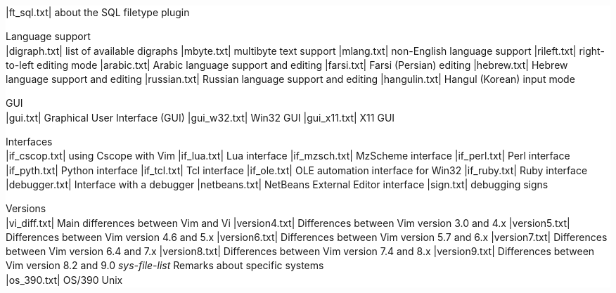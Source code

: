|ft_sql.txt|	about the SQL filetype plugin

Language support  
|digraph.txt|	list of available digraphs
|mbyte.txt|	multibyte text support
|mlang.txt|	non-English language support
|rileft.txt|	right-to-left editing mode
|arabic.txt|	Arabic language support and editing
|farsi.txt|	Farsi (Persian) editing
|hebrew.txt|	Hebrew language support and editing
|russian.txt|	Russian language support and editing
|hangulin.txt|	Hangul (Korean) input mode

GUI  
|gui.txt|	Graphical User Interface (GUI)
|gui_w32.txt|	Win32 GUI
|gui_x11.txt|	X11 GUI

Interfaces  
|if_cscop.txt|	using Cscope with Vim
|if_lua.txt|	Lua interface
|if_mzsch.txt|	MzScheme interface
|if_perl.txt|	Perl interface
|if_pyth.txt|	Python interface
|if_tcl.txt|	Tcl interface
|if_ole.txt|	OLE automation interface for Win32
|if_ruby.txt|	Ruby interface
|debugger.txt|	Interface with a debugger
|netbeans.txt|	NetBeans External Editor interface
|sign.txt|	debugging signs

Versions  
|vi_diff.txt|	Main differences between Vim and Vi
|version4.txt|	Differences between Vim version 3.0 and 4.x
|version5.txt|	Differences between Vim version 4.6 and 5.x
|version6.txt|	Differences between Vim version 5.7 and 6.x
|version7.txt|	Differences between Vim version 6.4 and 7.x
|version8.txt|	Differences between Vim version 7.4 and 8.x
|version9.txt|	Differences between Vim version 8.2 and 9.0
						*sys-file-list*
Remarks about specific systems  
|os_390.txt|	OS/390 Unix
